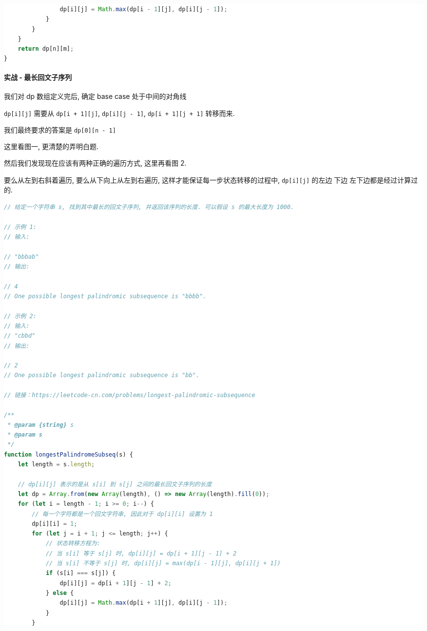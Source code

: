 ```js
                dp[i][j] = Math.max(dp[i - 1][j], dp[i][j - 1]);
            }
        }
    }
    return dp[n][m];
}
```

#### 实战 - 最长回文子序列

我们对 dp 数组定义完后, 确定 base case 处于中间的对角线

`dp[i][j]` 需要从 `dp[i + 1][j]`, `dp[i][j - 1]`, `dp[i + 1][j + 1]` 转移而来.

我们最终要求的答案是 `dp[0][n - 1]`

这里看图一, 更清楚的弄明白题.

然后我们发现现在应该有两种正确的遍历方式, 这里再看图 2.

要么从左到右斜着遍历, 要么从下向上从左到右遍历, 这样才能保证每一步状态转移的过程中, `dp[i][j]` 的左边 下边 左下边都是经过计算过的.

```js
// 给定一个字符串 s, 找到其中最长的回文子序列, 并返回该序列的长度. 可以假设 s 的最大长度为 1000.

// 示例 1:
// 输入:

// "bbbab"
// 输出:

// 4
// One possible longest palindromic subsequence is "bbbb".

// 示例 2:
// 输入:
// "cbbd"
// 输出:

// 2
// One possible longest palindromic subsequence is "bb".

// 链接：https://leetcode-cn.com/problems/longest-palindromic-subsequence

/**
 * @param {string} s
 * @param s
 */
function longestPalindromeSubseq(s) {
    let length = s.length;
    
    // dp[i][j] 表示的是从 s[i] 到 s[j] 之间的最长回文子序列的长度
    let dp = Array.from(new Array(length), () => new Array(length).fill(0));
    for (let i = length - 1; i >= 0; i--) {
        // 每一个字符都是一个回文字符串, 因此对于 dp[i][i] 设置为 1
        dp[i][i] = 1;
        for (let j = i + 1; j <= length; j++) {
            // 状态转移方程为:
            // 当 s[i] 等于 s[j] 时, dp[i][j] = dp[i + 1][j - 1] + 2
            // 当 s[i] 不等于 s[j] 时, dp[i][j] = max(dp[i - 1][j], dp[i][j + 1])
            if (s[i] === s[j]) {
                dp[i][j] = dp[i + 1][j - 1] + 2;
            } else {
                dp[i][j] = Math.max(dp[i + 1][j], dp[i][j - 1]);
            }
        }
```